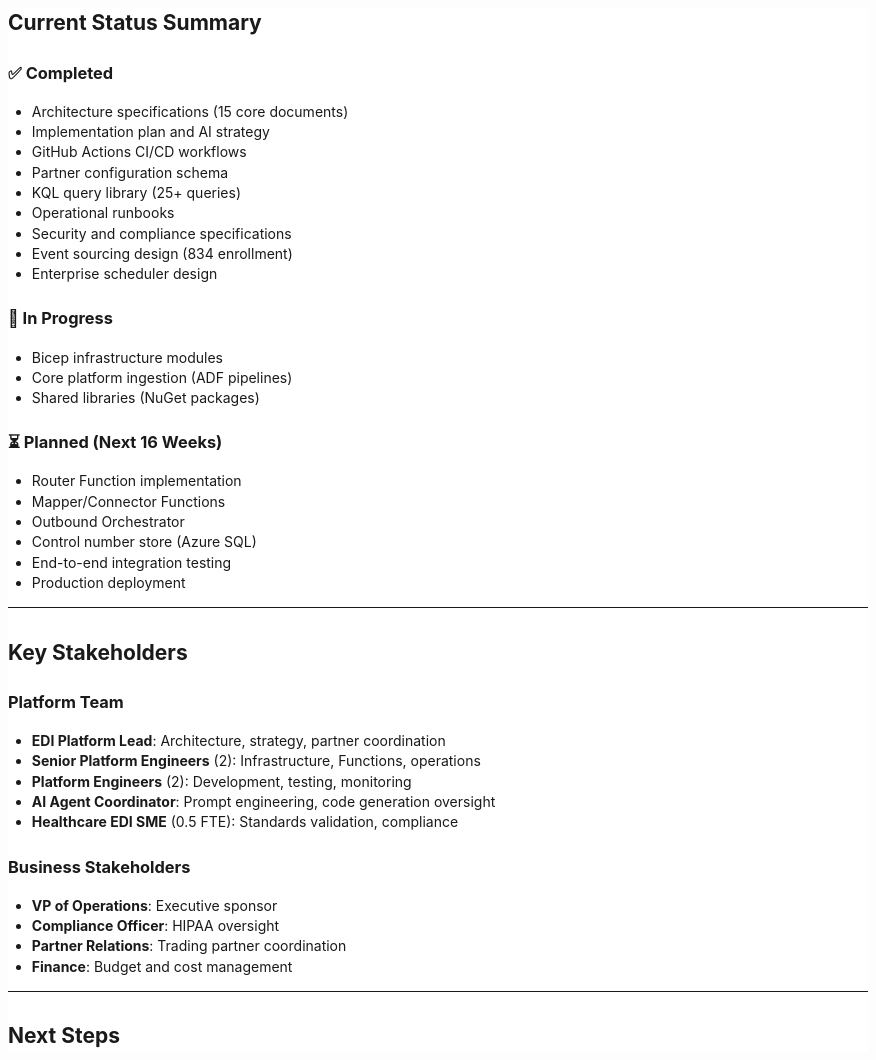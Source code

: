 
## Current Status Summary

### ✅ Completed

- Architecture specifications (15 core documents)
- Implementation plan and AI strategy
- GitHub Actions CI/CD workflows
- Partner configuration schema
- KQL query library (25+ queries)
- Operational runbooks
- Security and compliance specifications
- Event sourcing design (834 enrollment)
- Enterprise scheduler design

### 🔨 In Progress

- Bicep infrastructure modules
- Core platform ingestion (ADF pipelines)
- Shared libraries (NuGet packages)

### ⏳ Planned (Next 16 Weeks)

- Router Function implementation
- Mapper/Connector Functions
- Outbound Orchestrator
- Control number store (Azure SQL)
- End-to-end integration testing
- Production deployment

---

## Key Stakeholders

### Platform Team

- **EDI Platform Lead**: Architecture, strategy, partner coordination
- **Senior Platform Engineers** (2): Infrastructure, Functions, operations
- **Platform Engineers** (2): Development, testing, monitoring
- **AI Agent Coordinator**: Prompt engineering, code generation oversight
- **Healthcare EDI SME** (0.5 FTE): Standards validation, compliance

### Business Stakeholders

- **VP of Operations**: Executive sponsor
- **Compliance Officer**: HIPAA oversight
- **Partner Relations**: Trading partner coordination
- **Finance**: Budget and cost management

---

## Next Steps
